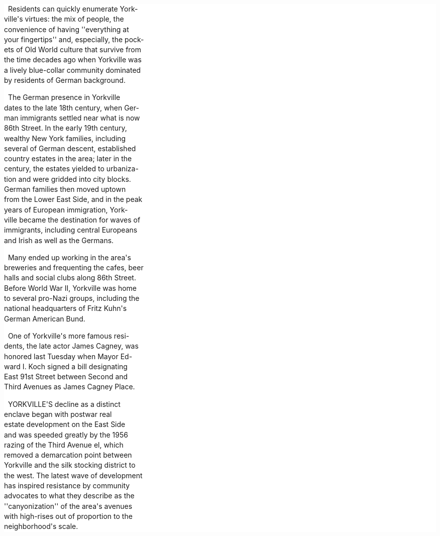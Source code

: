 &nbsp; Residents can quickly enumerate York- <br/>
ville's virtues: the mix of people, the <br/>
convenience of having ''everything at <br/>
your fingertips'' and, especially, the pock- <br/>
ets of Old World culture that survive from <br/>
the time decades ago when Yorkville was <br/>
a lively blue-collar community dominated <br/>
by residents of German background. <br/>

&nbsp; The German presence in Yorkville <br/> 
dates to the late 18th century, when Ger- <br/>
man immigrants settled near what is now <br/>
86th Street. In the early 19th century, <br/>
wealthy New York families, including <br/> 
several of German descent, established <br/>
country estates in the area; later in the <br/> 
century, the estates yielded to urbaniza- <br/>
tion and were gridded into city blocks. <br/> 
German families then moved uptown <br/>
from the Lower East Side, and in the peak <br/> 
years of European immigration, York- <br/>
ville became the destination for waves of <br/>
immigrants, including central Europeans <br/>
and Irish as well as the Germans. <br/>

&nbsp; Many ended up working in the area's <br/> 
breweries and frequenting the cafes, beer <br/> 
halls and social clubs along 86th Street. <br/> 
Before World War II, Yorkville was home <br/> 
to several pro-Nazi groups, including the <br/> 
national headquarters of Fritz Kuhn's <br/>
German American Bund. <br/>

&nbsp; One of Yorkville's more famous resi- <br/>
dents, the late actor James Cagney, was <br/> 
honored last Tuesday when Mayor Ed- <br/>
ward I. Koch signed a bill designating <br/> 
East 91st Street between Second and <br/> 
Third Avenues as James Cagney Place. <br/>

&nbsp; YORKVILLE'S decline as a distinct <br/> 
enclave began with postwar real <br/> 
estate development on the East Side <br/> 
and was speeded greatly by the 1956 <br/> 
razing of the Third Avenue el, which <br/> 
removed a demarcation point between <br/> 
Yorkville and the silk stocking district to <br/>
the west. The latest wave of development <br/>
has inspired resistance by community <br/>
advocates to what they describe as the <br/>
''canyonization'' of the area's avenues <br/>
with high-rises out of proportion to the <br/>
neighborhood's scale. <br/>
